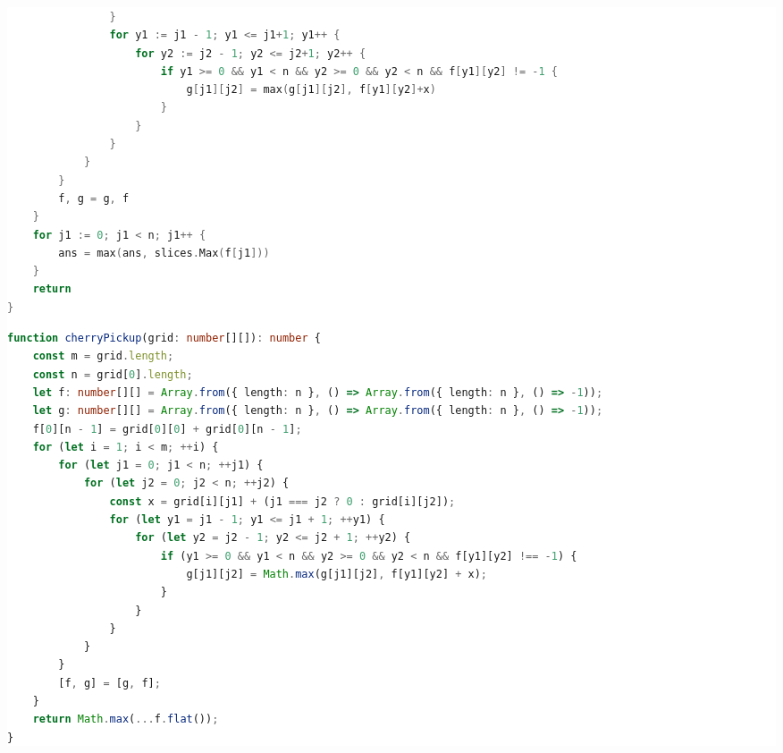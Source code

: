 ```go
				}
				for y1 := j1 - 1; y1 <= j1+1; y1++ {
					for y2 := j2 - 1; y2 <= j2+1; y2++ {
						if y1 >= 0 && y1 < n && y2 >= 0 && y2 < n && f[y1][y2] != -1 {
							g[j1][j2] = max(g[j1][j2], f[y1][y2]+x)
						}
					}
				}
			}
		}
		f, g = g, f
	}
	for j1 := 0; j1 < n; j1++ {
		ans = max(ans, slices.Max(f[j1]))
	}
	return
}
```

```ts
function cherryPickup(grid: number[][]): number {
    const m = grid.length;
    const n = grid[0].length;
    let f: number[][] = Array.from({ length: n }, () => Array.from({ length: n }, () => -1));
    let g: number[][] = Array.from({ length: n }, () => Array.from({ length: n }, () => -1));
    f[0][n - 1] = grid[0][0] + grid[0][n - 1];
    for (let i = 1; i < m; ++i) {
        for (let j1 = 0; j1 < n; ++j1) {
            for (let j2 = 0; j2 < n; ++j2) {
                const x = grid[i][j1] + (j1 === j2 ? 0 : grid[i][j2]);
                for (let y1 = j1 - 1; y1 <= j1 + 1; ++y1) {
                    for (let y2 = j2 - 1; y2 <= j2 + 1; ++y2) {
                        if (y1 >= 0 && y1 < n && y2 >= 0 && y2 < n && f[y1][y2] !== -1) {
                            g[j1][j2] = Math.max(g[j1][j2], f[y1][y2] + x);
                        }
                    }
                }
            }
        }
        [f, g] = [g, f];
    }
    return Math.max(...f.flat());
}
```





